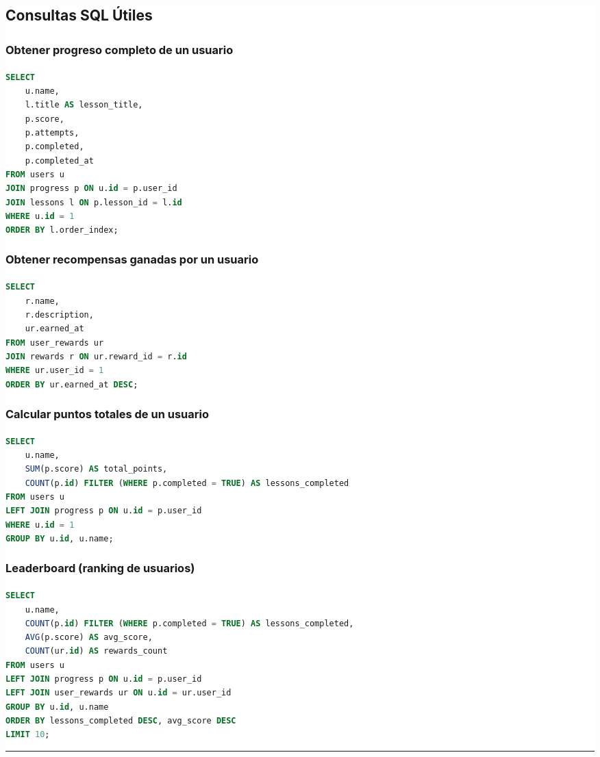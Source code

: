 
## Consultas SQL Útiles

### Obtener progreso completo de un usuario
```sql
SELECT 
    u.name,
    l.title AS lesson_title,
    p.score,
    p.attempts,
    p.completed,
    p.completed_at
FROM users u
JOIN progress p ON u.id = p.user_id
JOIN lessons l ON p.lesson_id = l.id
WHERE u.id = 1
ORDER BY l.order_index;
```

### Obtener recompensas ganadas por un usuario
```sql
SELECT 
    r.name,
    r.description,
    ur.earned_at
FROM user_rewards ur
JOIN rewards r ON ur.reward_id = r.id
WHERE ur.user_id = 1
ORDER BY ur.earned_at DESC;
```

### Calcular puntos totales de un usuario
```sql
SELECT 
    u.name,
    SUM(p.score) AS total_points,
    COUNT(p.id) FILTER (WHERE p.completed = TRUE) AS lessons_completed
FROM users u
LEFT JOIN progress p ON u.id = p.user_id
WHERE u.id = 1
GROUP BY u.id, u.name;
```

### Leaderboard (ranking de usuarios)
```sql
SELECT 
    u.name,
    COUNT(p.id) FILTER (WHERE p.completed = TRUE) AS lessons_completed,
    AVG(p.score) AS avg_score,
    COUNT(ur.id) AS rewards_count
FROM users u
LEFT JOIN progress p ON u.id = p.user_id
LEFT JOIN user_rewards ur ON u.id = ur.user_id
GROUP BY u.id, u.name
ORDER BY lessons_completed DESC, avg_score DESC
LIMIT 10;
```

---